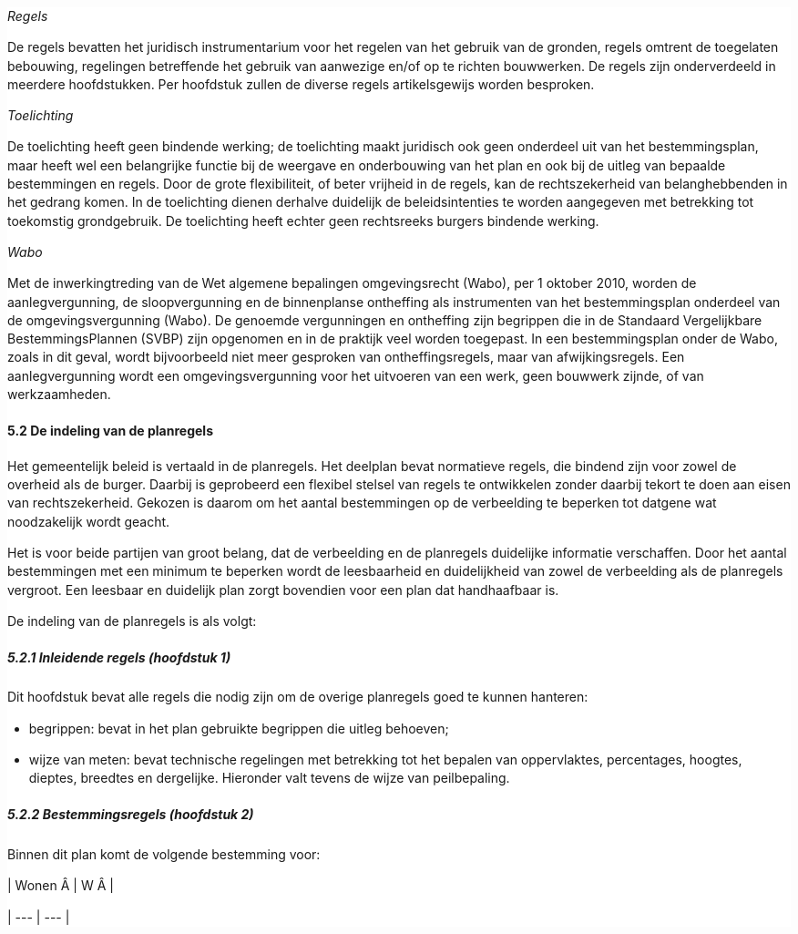 *Regels*

De regels bevatten het juridisch instrumentarium voor het regelen van het gebruik van de gronden, regels omtrent de toegelaten bebouwing, regelingen betreffende het gebruik van aanwezige en/of op te richten bouwwerken. De regels zijn onderverdeeld in meerdere hoofdstukken. Per hoofdstuk zullen de diverse regels artikelsgewijs worden besproken.

*Toelichting*

De toelichting heeft geen bindende werking; de toelichting maakt juridisch ook geen onderdeel uit van het bestemmingsplan, maar heeft wel een belangrijke functie bij de weergave en onderbouwing van het plan en ook bij de uitleg van bepaalde bestemmingen en regels. Door de grote flexibiliteit, of beter vrijheid in de regels, kan de rechtszekerheid van belanghebbenden in het gedrang komen. In de toelichting dienen derhalve duidelijk de beleidsintenties te worden aangegeven met betrekking tot toekomstig grondgebruik. De toelichting heeft echter geen rechtsreeks burgers bindende werking.

*Wabo*

Met de inwerkingtreding van de Wet algemene bepalingen omgevingsrecht (Wabo), per 1 oktober 2010, worden de aanlegvergunning, de sloopvergunning en de binnenplanse ontheffing als instrumenten van het bestemmingsplan onderdeel van de omgevingsvergunning (Wabo). De genoemde vergunningen en ontheffing zijn begrippen die in de Standaard Vergelijkbare BestemmingsPlannen (SVBP) zijn opgenomen en in de praktijk veel worden toegepast. In een bestemmingsplan onder de Wabo, zoals in dit geval, wordt bijvoorbeeld niet meer gesproken van ontheffingsregels, maar van afwijkingsregels. Een aanlegvergunning wordt een omgevingsvergunning voor het uitvoeren van een werk, geen bouwwerk zijnde, of van werkzaamheden.

#### 5\.2 De indeling van de planregels

Het gemeentelijk beleid is vertaald in de planregels. Het deelplan bevat normatieve regels, die bindend zijn voor zowel de overheid als de burger. Daarbij is geprobeerd een flexibel stelsel van regels te ontwikkelen zonder daarbij tekort te doen aan eisen van rechtszekerheid. Gekozen is daarom om het aantal bestemmingen op de verbeelding te beperken tot datgene wat noodzakelijk wordt geacht.

Het is voor beide partijen van groot belang, dat de verbeelding en de planregels duidelijke informatie verschaffen. Door het aantal bestemmingen met een minimum te beperken wordt de leesbaarheid en duidelijkheid van zowel de verbeelding als de planregels vergroot. Een leesbaar en duidelijk plan zorgt bovendien voor een plan dat handhaafbaar is.

De indeling van de planregels is als volgt:

##### 5\.2\.1 Inleidende regels (hoofdstuk 1\)

Dit hoofdstuk bevat alle regels die nodig zijn om de overige planregels goed te kunnen hanteren:

* begrippen: bevat in het plan gebruikte begrippen die uitleg behoeven;

* wijze van meten: bevat technische regelingen met betrekking tot het bepalen van oppervlaktes, percentages, hoogtes, dieptes, breedtes en dergelijke. Hieronder valt tevens de wijze van peilbepaling.

##### 5\.2\.2 Bestemmingsregels (hoofdstuk 2\)

Binnen dit plan komt de volgende bestemming voor:

| Wonen   Â | W   Â |

| --- | --- |
